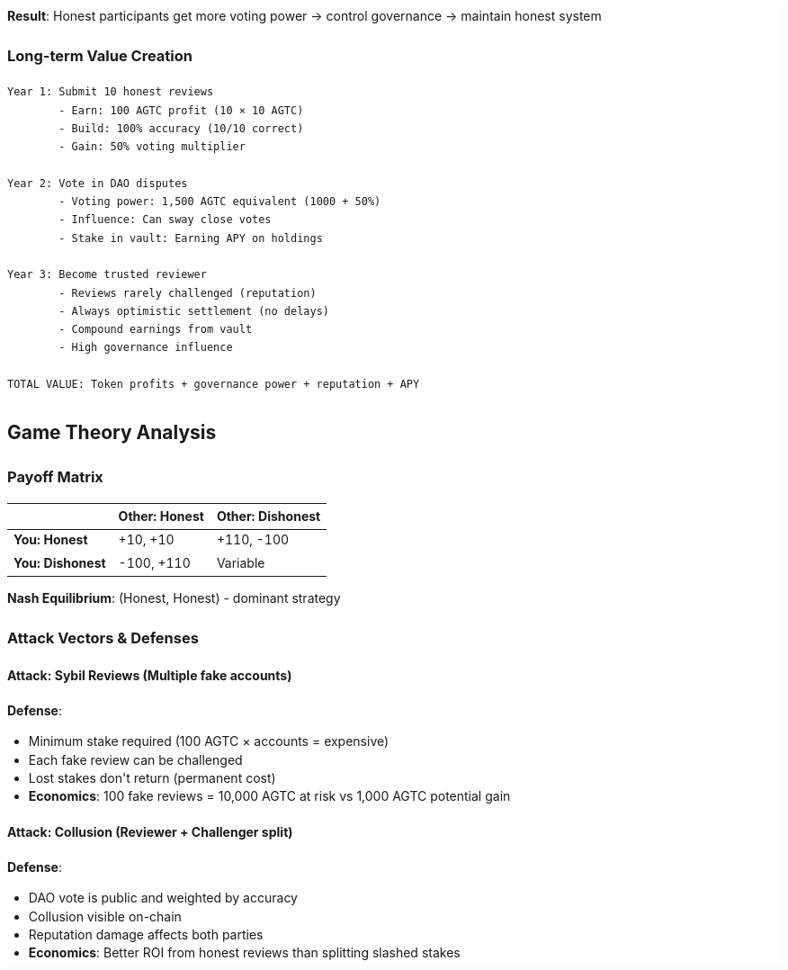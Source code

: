 **Result**: Honest participants get more voting power → control governance → maintain honest system

### Long-term Value Creation

```
Year 1: Submit 10 honest reviews
        - Earn: 100 AGTC profit (10 × 10 AGTC)
        - Build: 100% accuracy (10/10 correct)
        - Gain: 50% voting multiplier
        
Year 2: Vote in DAO disputes
        - Voting power: 1,500 AGTC equivalent (1000 + 50%)
        - Influence: Can sway close votes
        - Stake in vault: Earning APY on holdings
        
Year 3: Become trusted reviewer
        - Reviews rarely challenged (reputation)
        - Always optimistic settlement (no delays)
        - Compound earnings from vault
        - High governance influence

TOTAL VALUE: Token profits + governance power + reputation + APY
```

## Game Theory Analysis

### Payoff Matrix

|                    | Other: Honest | Other: Dishonest |
|--------------------|---------------|------------------|
| **You: Honest**    | +10, +10      | +110, -100       |
| **You: Dishonest** | -100, +110    | Variable         |

**Nash Equilibrium**: (Honest, Honest) - dominant strategy

### Attack Vectors & Defenses

#### Attack: Sybil Reviews (Multiple fake accounts)
**Defense**:
- Minimum stake required (100 AGTC × accounts = expensive)
- Each fake review can be challenged
- Lost stakes don't return (permanent cost)
- **Economics**: 100 fake reviews = 10,000 AGTC at risk vs 1,000 AGTC potential gain

#### Attack: Collusion (Reviewer + Challenger split)
**Defense**:
- DAO vote is public and weighted by accuracy
- Collusion visible on-chain
- Reputation damage affects both parties
- **Economics**: Better ROI from honest reviews than splitting slashed stakes
